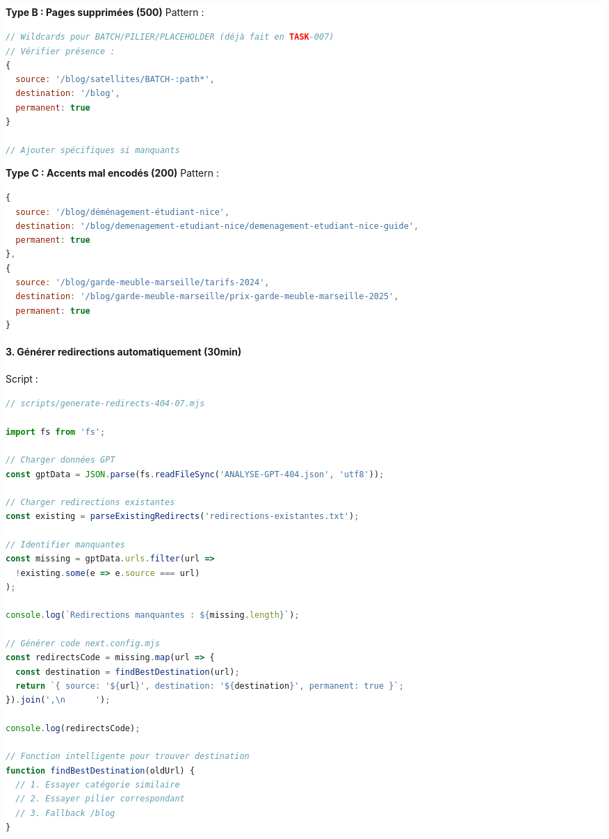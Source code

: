 **Type B : Pages supprimées (500)**
Pattern :
```javascript
// Wildcards pour BATCH/PILIER/PLACEHOLDER (déjà fait en TASK-007)
// Vérifier présence :
{ 
  source: '/blog/satellites/BATCH-:path*',
  destination: '/blog',
  permanent: true 
}

// Ajouter spécifiques si manquants
```

**Type C : Accents mal encodés (200)**
Pattern :
```javascript
{ 
  source: '/blog/déménagement-étudiant-nice',
  destination: '/blog/demenagement-etudiant-nice/demenagement-etudiant-nice-guide',
  permanent: true 
},
{ 
  source: '/blog/garde-meuble-marseille/tarifs-2024',
  destination: '/blog/garde-meuble-marseille/prix-garde-meuble-marseille-2025',
  permanent: true 
}
```

#### 3. Générer redirections automatiquement (30min)
Script :
```javascript
// scripts/generate-redirects-404-07.mjs

import fs from 'fs';

// Charger données GPT
const gptData = JSON.parse(fs.readFileSync('ANALYSE-GPT-404.json', 'utf8'));

// Charger redirections existantes
const existing = parseExistingRedirects('redirections-existantes.txt');

// Identifier manquantes
const missing = gptData.urls.filter(url => 
  !existing.some(e => e.source === url)
);

console.log(`Redirections manquantes : ${missing.length}`);

// Générer code next.config.mjs
const redirectsCode = missing.map(url => {
  const destination = findBestDestination(url);
  return `{ source: '${url}', destination: '${destination}', permanent: true }`;
}).join(',\n      ');

console.log(redirectsCode);

// Fonction intelligente pour trouver destination
function findBestDestination(oldUrl) {
  // 1. Essayer catégorie similaire
  // 2. Essayer pilier correspondant
  // 3. Fallback /blog
}
```
